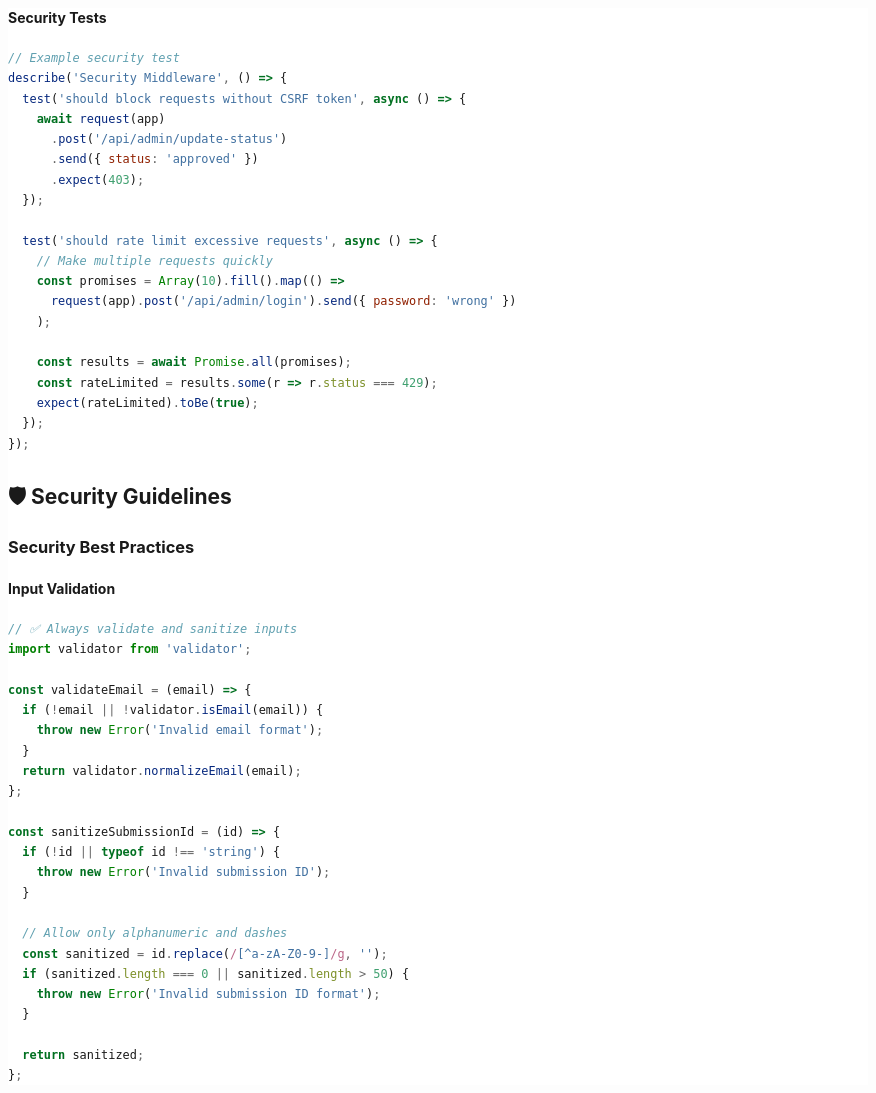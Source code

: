 ```javascript
```

#### **Security Tests**
```javascript
// Example security test
describe('Security Middleware', () => {
  test('should block requests without CSRF token', async () => {
    await request(app)
      .post('/api/admin/update-status')
      .send({ status: 'approved' })
      .expect(403);
  });
  
  test('should rate limit excessive requests', async () => {
    // Make multiple requests quickly
    const promises = Array(10).fill().map(() => 
      request(app).post('/api/admin/login').send({ password: 'wrong' })
    );
    
    const results = await Promise.all(promises);
    const rateLimited = results.some(r => r.status === 429);
    expect(rateLimited).toBe(true);
  });
});
```

## 🛡️ Security Guidelines

### **Security Best Practices**

#### **Input Validation**
```javascript
// ✅ Always validate and sanitize inputs
import validator from 'validator';

const validateEmail = (email) => {
  if (!email || !validator.isEmail(email)) {
    throw new Error('Invalid email format');
  }
  return validator.normalizeEmail(email);
};

const sanitizeSubmissionId = (id) => {
  if (!id || typeof id !== 'string') {
    throw new Error('Invalid submission ID');
  }
  
  // Allow only alphanumeric and dashes
  const sanitized = id.replace(/[^a-zA-Z0-9-]/g, '');
  if (sanitized.length === 0 || sanitized.length > 50) {
    throw new Error('Invalid submission ID format');
  }
  
  return sanitized;
};
```
